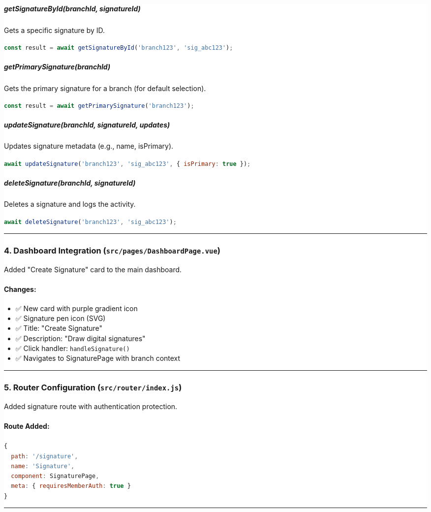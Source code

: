 ##### **getSignatureById(branchId, signatureId)**
Gets a specific signature by ID.
```javascript
const result = await getSignatureById('branch123', 'sig_abc123');
```

##### **getPrimarySignature(branchId)**
Gets the primary signature for a branch (for default selection).
```javascript
const result = await getPrimarySignature('branch123');
```

##### **updateSignature(branchId, signatureId, updates)**
Updates signature metadata (e.g., name, isPrimary).
```javascript
await updateSignature('branch123', 'sig_abc123', { isPrimary: true });
```

##### **deleteSignature(branchId, signatureId)**
Deletes a signature and logs the activity.
```javascript
await deleteSignature('branch123', 'sig_abc123');
```

---

### 4. **Dashboard Integration** (`src/pages/DashboardPage.vue`)
Added "Create Signature" card to the main dashboard.

#### Changes:
- ✅ New card with purple gradient icon
- ✅ Signature pen icon (SVG)
- ✅ Title: "Create Signature"
- ✅ Description: "Draw digital signatures"
- ✅ Click handler: `handleSignature()`
- ✅ Navigates to SignaturePage with branch context

---

### 5. **Router Configuration** (`src/router/index.js`)
Added signature route with authentication protection.

#### Route Added:
```javascript
{
  path: '/signature',
  name: 'Signature',
  component: SignaturePage,
  meta: { requiresMemberAuth: true }
}
```

---
